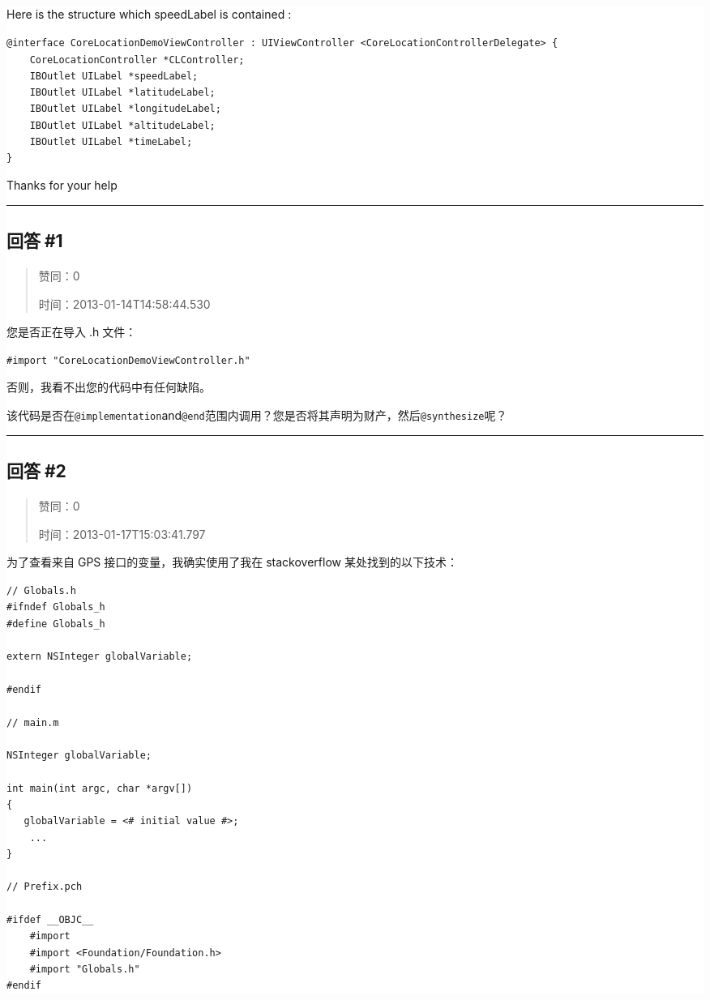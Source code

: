 Here is the structure which speedLabel is contained :

```
@interface CoreLocationDemoViewController : UIViewController <CoreLocationControllerDelegate> {
    CoreLocationController *CLController;
    IBOutlet UILabel *speedLabel;
    IBOutlet UILabel *latitudeLabel;
    IBOutlet UILabel *longitudeLabel;
    IBOutlet UILabel *altitudeLabel;
    IBOutlet UILabel *timeLabel;
} 
```

Thanks for your help

* * *

## 回答 #1

> 赞同：0
> 
> 时间：2013-01-14T14:58:44.530

您是否正在导入 .h 文件：

```
#import "CoreLocationDemoViewController.h" 
```

否则，我看不出您的代码中有任何缺陷。

该代码是否在`@implementation`and`@end`范围内调用？您是否将其声明为财产，然后`@synthesize`呢？

* * *

## 回答 #2

> 赞同：0
> 
> 时间：2013-01-17T15:03:41.797

为了查看来自 GPS 接口的变量，我确实使用了我在 stackoverflow 某处找到的以下技术：

```
// Globals.h
#ifndef Globals_h
#define Globals_h

extern NSInteger globalVariable;

#endif

// main.m 

NSInteger globalVariable;

int main(int argc, char *argv[])
{
   globalVariable = <# initial value #>;
    ...
}

// Prefix.pch

#ifdef __OBJC__
    #import 
    #import <Foundation/Foundation.h>
    #import "Globals.h"
#endif 
```